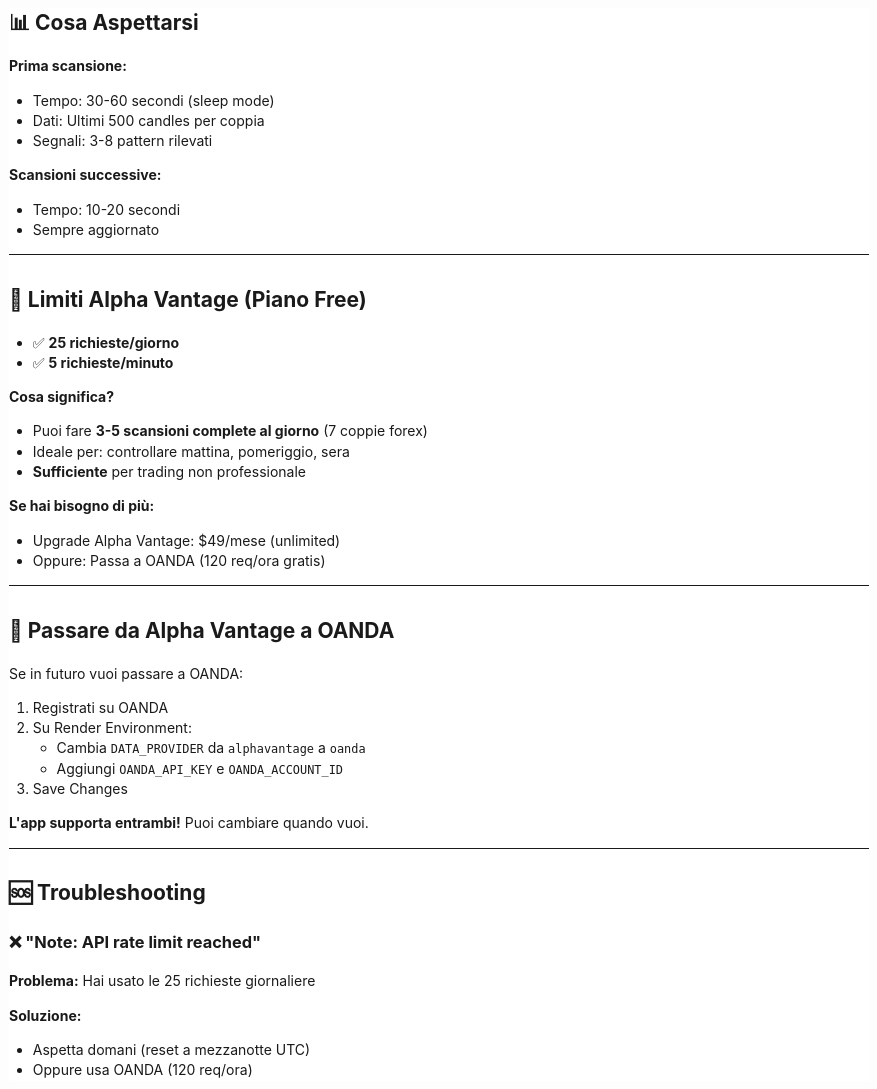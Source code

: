 
## 📊 Cosa Aspettarsi

**Prima scansione:**
- Tempo: 30-60 secondi (sleep mode)
- Dati: Ultimi 500 candles per coppia
- Segnali: 3-8 pattern rilevati

**Scansioni successive:**
- Tempo: 10-20 secondi
- Sempre aggiornato

---

## 🎯 Limiti Alpha Vantage (Piano Free)

- ✅ **25 richieste/giorno**
- ✅ **5 richieste/minuto**

**Cosa significa?**

- Puoi fare **3-5 scansioni complete al giorno** (7 coppie forex)
- Ideale per: controllare mattina, pomeriggio, sera
- **Sufficiente** per trading non professionale

**Se hai bisogno di più:**
- Upgrade Alpha Vantage: $49/mese (unlimited)
- Oppure: Passa a OANDA (120 req/ora gratis)

---

## 🔄 Passare da Alpha Vantage a OANDA

Se in futuro vuoi passare a OANDA:

1. Registrati su OANDA
2. Su Render Environment:
   - Cambia `DATA_PROVIDER` da `alphavantage` a `oanda`
   - Aggiungi `OANDA_API_KEY` e `OANDA_ACCOUNT_ID`
3. Save Changes

**L'app supporta entrambi!** Puoi cambiare quando vuoi.

---

## 🆘 Troubleshooting

### ❌ "Note: API rate limit reached"

**Problema:** Hai usato le 25 richieste giornaliere

**Soluzione:**
- Aspetta domani (reset a mezzanotte UTC)
- Oppure usa OANDA (120 req/ora)
